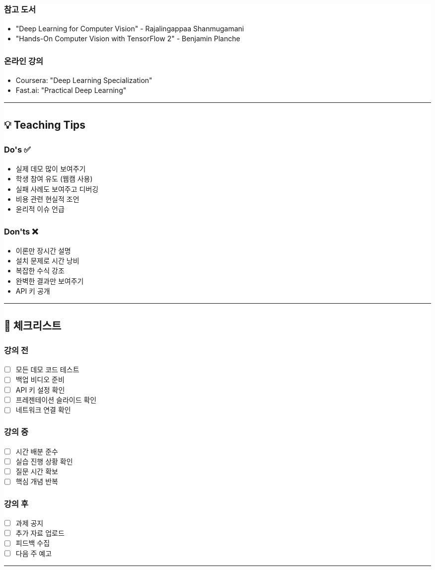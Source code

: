 ### 참고 도서
- "Deep Learning for Computer Vision" - Rajalingappaa Shanmugamani
- "Hands-On Computer Vision with TensorFlow 2" - Benjamin Planche

### 온라인 강의
- Coursera: "Deep Learning Specialization"
- Fast.ai: "Practical Deep Learning"

---

## 💡 Teaching Tips

### Do's ✅
- 실제 데모 많이 보여주기
- 학생 참여 유도 (웹캠 사용)
- 실패 사례도 보여주고 디버깅
- 비용 관련 현실적 조언
- 윤리적 이슈 언급

### Don'ts ❌
- 이론만 장시간 설명
- 설치 문제로 시간 낭비
- 복잡한 수식 강조
- 완벽한 결과만 보여주기
- API 키 공개

---

## 📝 체크리스트

### 강의 전
- [ ] 모든 데모 코드 테스트
- [ ] 백업 비디오 준비
- [ ] API 키 설정 확인
- [ ] 프레젠테이션 슬라이드 확인
- [ ] 네트워크 연결 확인

### 강의 중
- [ ] 시간 배분 준수
- [ ] 실습 진행 상황 확인
- [ ] 질문 시간 확보
- [ ] 핵심 개념 반복

### 강의 후
- [ ] 과제 공지
- [ ] 추가 자료 업로드
- [ ] 피드백 수집
- [ ] 다음 주 예고

---